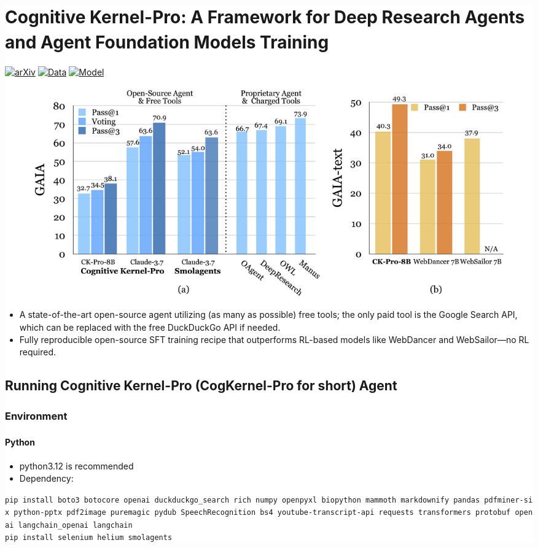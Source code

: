 
# Cognitive Kernel-Pro: A Framework for Deep Research Agents and Agent Foundation Models Training



[![arXiv](https://img.shields.io/badge/arXiv-2508.00414-b31b1b.svg)](https://arxiv.org/abs/2508.00414) [![Data](https://img.shields.io/badge/%F0%9F%A4%97%20Hugging%20Face-CognitiveKernel--Pro--Data-ffc107?color=ffc107&logoColor=white)](https://huggingface.co/datasets/CognitiveKernel/CognitiveKernel-Pro-Query) [![Model](https://img.shields.io/badge/%F0%9F%A4%97%20Hugging%20Face-CognitiveKernel--Pro--Model-ffc107?color=ffc107&logoColor=white)](https://huggingface.co/CognitiveKernel/Qwen3-8B-CK-Pro)



<p align="center"><img src="results.png" alt="" width="90%"/></p>

- A state-of-the-art open-source agent utilizing (as many as possible) free tools; the only paid tool is the Google Search API, which can be replaced with the free DuckDuckGo API if needed.
- Fully reproducible open-source SFT training recipe that outperforms RL-based models like WebDancer and WebSailor—no RL required.


## Running Cognitive Kernel-Pro (CogKernel-Pro for short) Agent

### Environment

#### Python
- python3.12 is recommended
- Dependency:

```bash
pip install boto3 botocore openai duckduckgo_search rich numpy openpyxl biopython mammoth markdownify pandas pdfminer-six python-pptx pdf2image puremagic pydub SpeechRecognition bs4 youtube-transcript-api requests transformers protobuf openai langchain_openai langchain
pip install selenium helium smolagents
```
